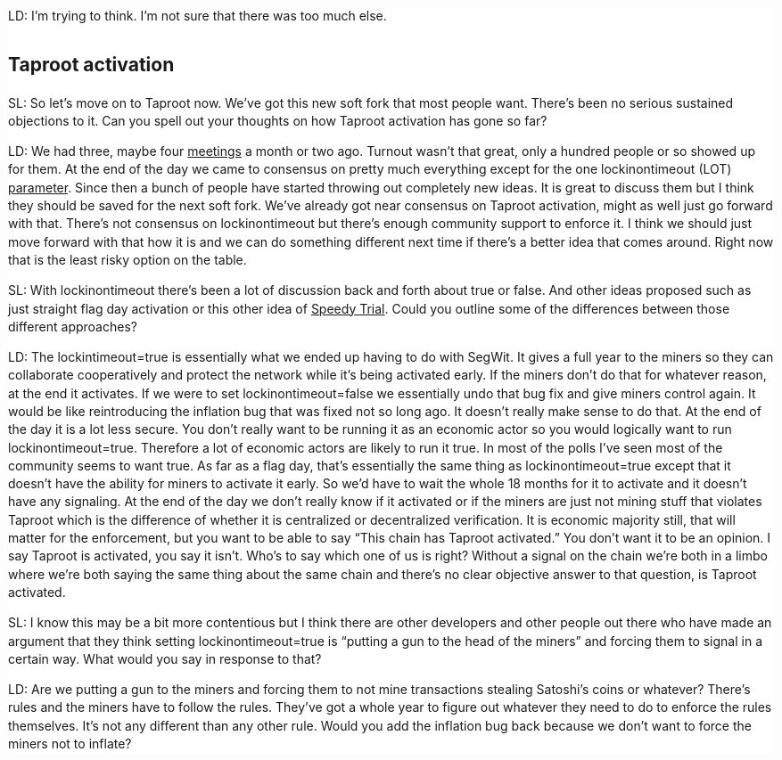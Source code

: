 LD: I’m trying to think. I’m not sure that there was too much else.

## Taproot activation

SL: So let’s move on to Taproot now. We’ve got this new soft fork that most people want. There’s been no serious sustained objections to it. Can you spell out your thoughts on how Taproot activation has gone so far?

LD: We had three, maybe four [meetings](https://gnusha.org/url/https://lists.linuxfoundation.org/pipermail/bitcoin-dev/2021-January/018370.html) a month or two ago. Turnout wasn’t that great, only a hundred people or so showed up for them. At the end of the day we came to consensus on pretty much everything except for the one lockinontimeout (LOT) [parameter](https://gnusha.org/url/https://lists.linuxfoundation.org/pipermail/bitcoin-dev/2021-February/018425.html). Since then a bunch of people have started throwing out completely new ideas. It is great to discuss them but I think they should be saved for the next soft fork. We’ve already got near consensus on Taproot activation, might as well just go forward with that. There’s not consensus on lockinontimeout but there’s enough community support to enforce it. I think we should just move forward with that how it is and we can do something different next time if there’s a better idea that comes around. Right now that is the least risky option on the table.

SL: With lockinontimeout there’s been a lot of discussion back and forth about true or false. And other ideas proposed such as just straight flag day activation or this other idea of [Speedy Trial](https://gnusha.org/url/https://lists.linuxfoundation.org/pipermail/bitcoin-dev/2021-March/018583.html). Could you outline some of the differences between those different approaches?

LD: The lockintimeout=true is essentially what we ended up having to do with SegWit. It gives a full year to the miners so they can collaborate cooperatively and protect the network while it’s being activated early. If the miners don’t do that for whatever reason, at the end it activates. If we were to set lockinontimeout=false we essentially undo that bug fix and give miners control again. It would be like reintroducing the inflation bug that was fixed not so long ago. It doesn’t really make sense to do that. At the end of the day it is a lot less secure. You don’t really want to be running it as an economic actor so you would logically want to run lockinontimeout=true. Therefore a lot of economic actors are likely to run it true. In most of the polls I’ve seen most of the community seems to want true. As far as a flag day, that’s essentially the same thing as lockinontimeout=true except that it doesn’t have the ability for miners to activate it early. So we’d have to wait the whole 18 months for it to activate and it doesn’t have any signaling. At the end of the day we don’t really know if it activated or if the miners are just not mining stuff that violates Taproot which is the difference of whether it is centralized or decentralized verification. It is economic majority still, that will matter for the enforcement, but you want to be able to say “This chain has Taproot activated.” You don’t want it to be an opinion. I say Taproot is activated, you say it isn’t. Who’s to say which one of us is right? Without a signal on the chain we’re both in a limbo where we’re both saying the same thing about the same chain and there’s no clear objective answer to that question, is Taproot activated.

SL: I know this may be a bit more contentious but I think there are other developers and other people out there who have made an argument that they think setting lockinontimeout=true is “putting a gun to the head of the miners” and forcing them to signal in a certain way. What would you say in response to that?

LD: Are we putting a gun to the miners and forcing them to not mine transactions stealing Satoshi’s coins or whatever? There’s rules and the miners have to follow the rules. They’ve got a whole year to figure out whatever they need to do to enforce the rules themselves. It’s not any different than any other rule. Would you add the inflation bug back because we don’t want to force the miners not to inflate?

